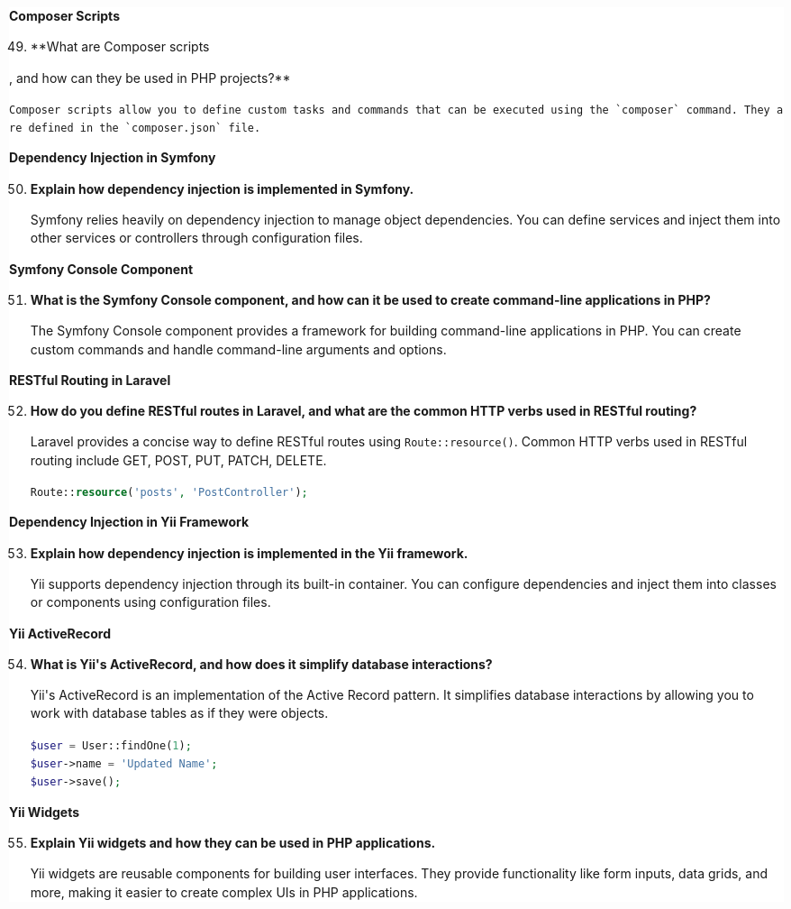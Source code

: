 **Composer Scripts**

49. **What are Composer scripts

, and how can they be used in PHP projects?**

    Composer scripts allow you to define custom tasks and commands that can be executed using the `composer` command. They are defined in the `composer.json` file.

**Dependency Injection in Symfony**

50. **Explain how dependency injection is implemented in Symfony.**

    Symfony relies heavily on dependency injection to manage object dependencies. You can define services and inject them into other services or controllers through configuration files.

**Symfony Console Component**

51. **What is the Symfony Console component, and how can it be used to create command-line applications in PHP?**

    The Symfony Console component provides a framework for building command-line applications in PHP. You can create custom commands and handle command-line arguments and options.

**RESTful Routing in Laravel**

52. **How do you define RESTful routes in Laravel, and what are the common HTTP verbs used in RESTful routing?**

    Laravel provides a concise way to define RESTful routes using `Route::resource()`. Common HTTP verbs used in RESTful routing include GET, POST, PUT, PATCH, DELETE.

    ```php
    Route::resource('posts', 'PostController');
    ```

**Dependency Injection in Yii Framework**

53. **Explain how dependency injection is implemented in the Yii framework.**

    Yii supports dependency injection through its built-in container. You can configure dependencies and inject them into classes or components using configuration files.

**Yii ActiveRecord**

54. **What is Yii's ActiveRecord, and how does it simplify database interactions?**

    Yii's ActiveRecord is an implementation of the Active Record pattern. It simplifies database interactions by allowing you to work with database tables as if they were objects.

    ```php
    $user = User::findOne(1);
    $user->name = 'Updated Name';
    $user->save();
    ```

**Yii Widgets**

55. **Explain Yii widgets and how they can be used in PHP applications.**

    Yii widgets are reusable components for building user interfaces. They provide functionality like form inputs, data grids, and more, making it easier to create complex UIs in PHP applications.
